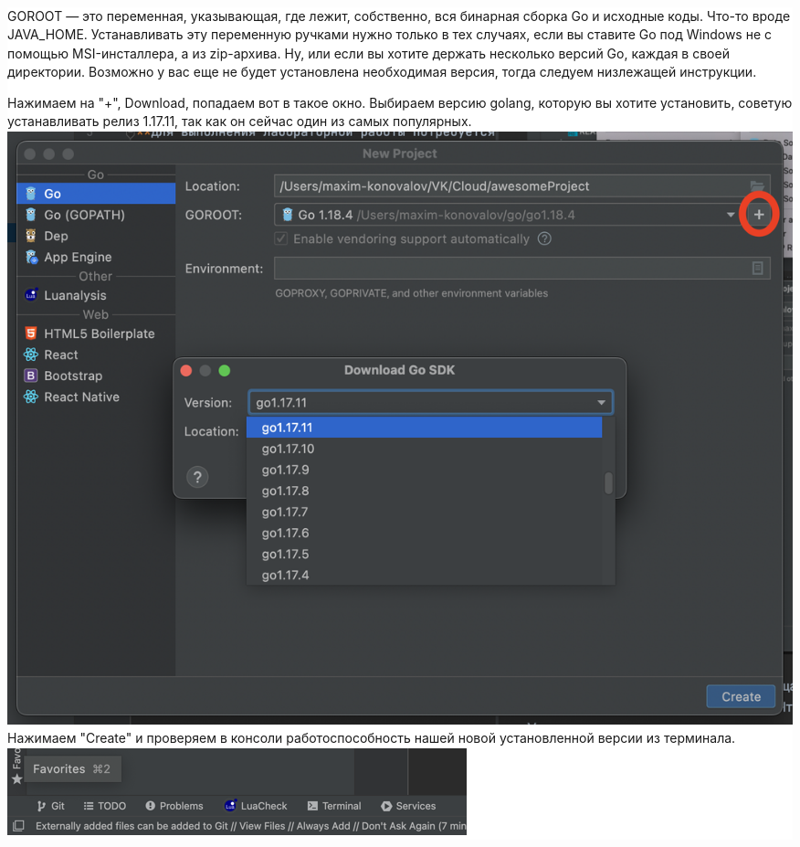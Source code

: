
GOROOT — это переменная, указывающая, где лежит, собственно, вся бинарная сборка Go и исходные коды. Что-то вроде JAVA_HOME. Устанавливать эту переменную ручками нужно только в тех случаях, если вы ставите Go под Windows не с помощью MSI-инсталлера, а из zip-архива. Ну, или если вы хотите держать несколько версий Go, каждая в своей директории.
Возможно у вас еще не будет установлена необходимая версия, тогда следуем низлежащей инструкции.

Нажимаем на "+", Download, попадаем вот в такое окно. Выбираем версию golang, которую вы хотите установить, советую устанавливать релиз 1.17.11, так как он сейчас один из самых популярных.
![Создание проекта](doc/3.png)
Нажимаем "Create" и проверяем в консоли работоспособность нашей новой установленной версии из терминала.
![Открываем терминал](doc/4.png)